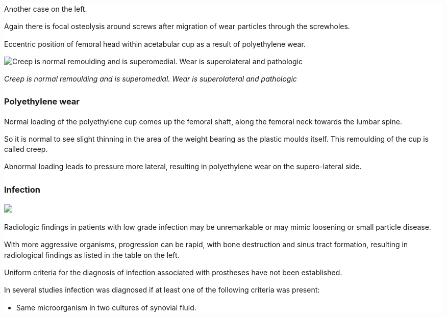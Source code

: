 
Another case on the left.  

Again there is focal osteolysis around screws after migration of wear particles through the screwholes.  

Eccentric position of femoral head within acetabular cup as a result of polyethylene wear.








![Creep is normal remoulding and is superomedial. Wear is superolateral and pathologic](/assets/hip-arthroplasty/a5097976d86dd3_creep-and-wear.jpg)

*Creep is normal remoulding and is superomedial. Wear is superolateral and pathologic*



### Polyethylene wear


Normal loading of the polyethylene cup comes up the femoral shaft, along the femoral neck towards the lumbar spine.  

So it is normal to see slight thinning in the area of the weight bearing as the plastic moulds itself. This remoulding of the cup is called creep.  

Abnormal loading leads to pressure more lateral, resulting in polyethylene wear on the supero-lateral side.











### Infection








![](/assets/hip-arthroplasty/a5097976d8718c_infection-tabel.png)




Radiologic findings in patients with low grade infection may be unremarkable or may mimic loosening or small particle disease.   

With more aggressive organisms, progression can be rapid, with bone destruction and sinus tract formation, resulting in radiological findings as listed in the table on the left.   


Uniform criteria for the diagnosis of infection associated with prostheses have not been established.   

In several studies infection was diagnosed if at least one of the following criteria was present:   

- Same microorganism in two cultures of synovial fluid.  
